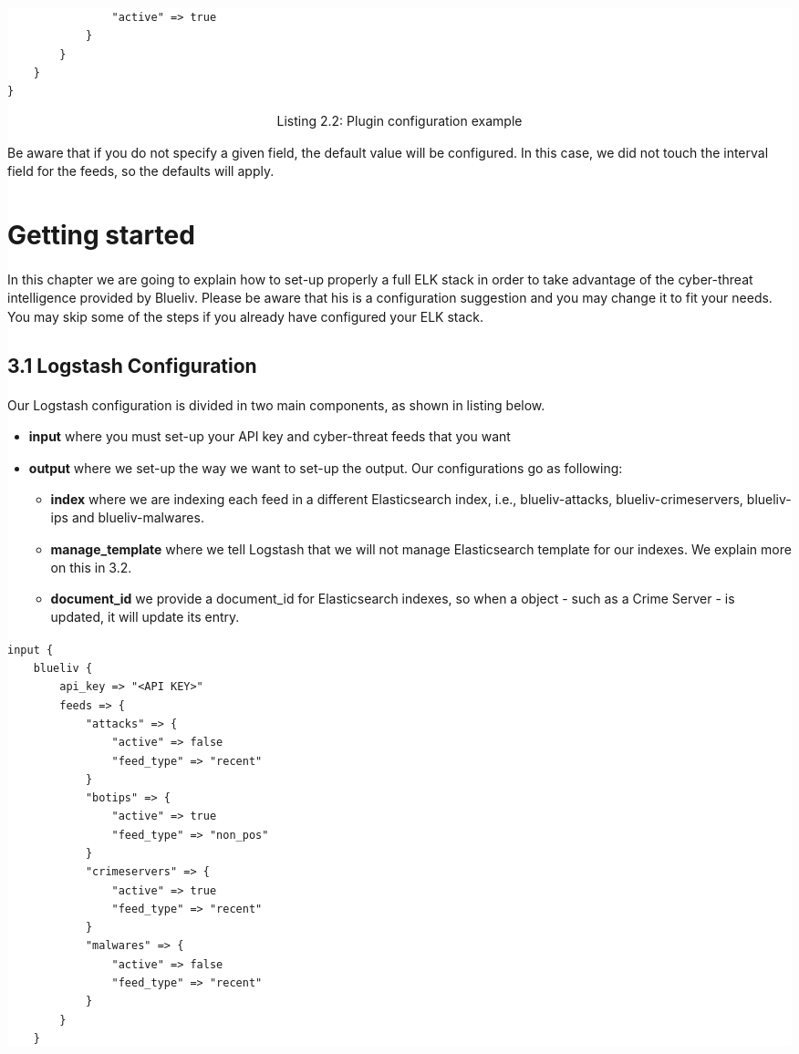 ```
                "active" => true
            }
        }
    }
}
```
<p align="center">Listing 2.2: Plugin configuration example</p>

Be aware that if you do not specify a given field, the default value
will be configured. In this case, we did not touch the interval field
for the feeds, so the defaults will apply.

# Getting started

In this chapter we are going to explain how to set-up properly a full
ELK stack in order to take advantage of the cyber-threat intelligence
provided by Blueliv. Please be aware that his is a configuration
suggestion and you may change it to fit your needs. You may skip some of
 the steps if you already have configured your ELK stack.

## 3.1 Logstash Configuration

Our Logstash configuration is divided in two main components, as shown
in listing below.

 * **input** where you must set-up your API key and cyber-threat feeds
that you want

 * **output** where we set-up the way we want to set-up the
output. Our configurations go as following:

   * **index** where we are indexing each feed in a different
Elasticsearch index, i.e., blueliv-attacks, blueliv-crimeservers,
blueliv-ips and blueliv-malwares.

   * **manage_template** where we tell Logstash that we will not manage
Elasticsearch template for our indexes. We explain more on this in 3.2.

   * **document_id** we provide a document_id for Elasticsearch indexes,
 so when a object - such as a Crime Server - is updated, it will update
its entry.

```
input {
    blueliv {
        api_key => "<API KEY>"
        feeds => {
            "attacks" => {
                "active" => false
                "feed_type" => "recent"
            }
            "botips" => {
                "active" => true
                "feed_type" => "non_pos"
            }
            "crimeservers" => {
                "active" => true
                "feed_type" => "recent"
            }
            "malwares" => {
                "active" => false
                "feed_type" => "recent"
            }
        }
    }
```